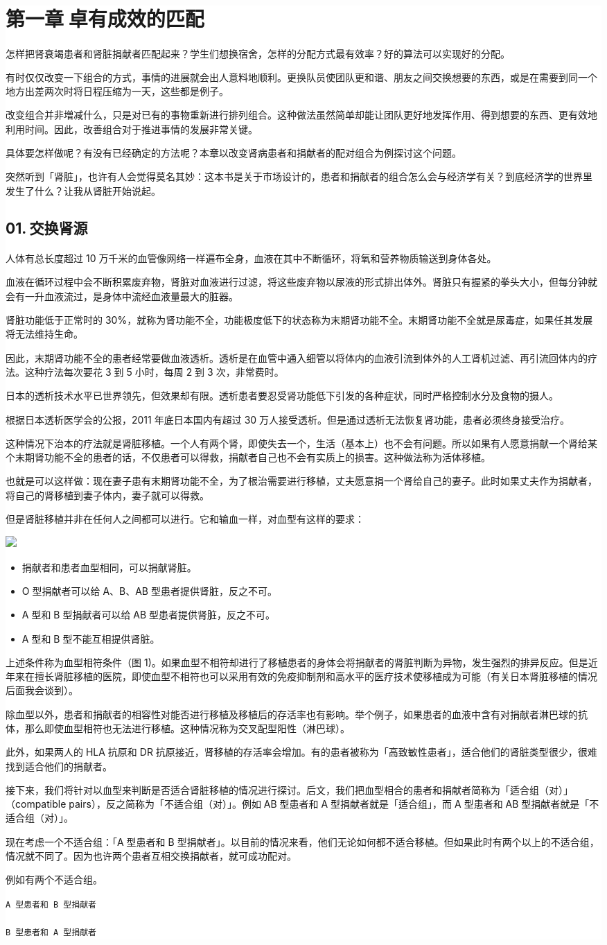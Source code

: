 # 第一章 卓有成效的匹配

怎样把肾衰竭患者和肾脏捐献者匹配起来？学生们想换宿舍，怎样的分配方式最有效率？好的算法可以实现好的分配。

有时仅仅改变一下组合的方式，事情的进展就会出人意料地顺利。更换队员使团队更和谐、朋友之间交换想要的东西，或是在需要到同一个地方出差两次时将日程压缩为一天，这些都是例子。

改变组合并非増减什么，只是对已有的事物重新进行排列组合。这种做法虽然简单却能让团队更好地发挥作用、得到想要的东西、更有效地利用时间。因此，改善组合对于推进事情的发展非常关键。

具体要怎样做呢？有没有已经确定的方法呢？本章以改变肾病患者和捐献者的配对组合为例探讨这个问题。

突然听到「肾脏」，也许有人会觉得莫名其妙：这本书是关于市场设计的，患者和捐献者的组合怎么会与经济学有关？到底经济学的世界里发生了什么？让我从肾脏开始说起。

## 01. 交换肾源

人体有总长度超过 10 万千米的血管像网络一样遍布全身，血液在其中不断循环，将氧和营养物质输送到身体各处。

血液在循环过程中会不断积累废弃物，肾脏对血液进行过滤，将这些废弃物以尿液的形式排出体外。肾脏只有握紧的拳头大小，但每分钟就会有一升血液流过，是身体中流经血液量最大的脏器。

肾脏功能低于正常时的 30%，就称为肾功能不全，功能极度低下的状态称为末期肾功能不全。末期肾功能不全就是尿毒症，如果任其发展将无法维持生命。

因此，末期肾功能不全的患者经常要做血液透析。透析是在血管中通入细管以将体内的血液引流到体外的人工肾机过滤、再引流回体内的疗法。这种疗法每次要花 3 到 5 小时，每周 2 到 3 次，非常费时。

日本的透析技术水平已世界领先，但效果却有限。透析患者要忍受肾功能低下引发的各种症状，同时严格控制水分及食物的摄人。

根据日本透析医学会的公报，2011 年底日本国内有超过 30 万人接受透析。但是通过透析无法恢复肾功能，患者必须终身接受治疗。

这种情况下治本的疗法就是肾脏移植。一个人有两个肾，即使失去一个，生活（基本上）也不会有问题。所以如果有人愿意捐献一个肾给某个末期肾功能不全的患者的话，不仅患者可以得救，捐献者自己也不会有实质上的损害。这种做法称为活体移植。

也就是可以这样做：现在妻子患有末期肾功能不全，为了根治需要进行移植，丈夫愿意捐一个肾给自己的妻子。此时如果丈夫作为捐献者，将自己的肾移植到妻子体内，妻子就可以得救。

但是肾脏移植并非在任何人之间都可以进行。它和输血一样，对血型有这样的要求：

![](https://raw.githubusercontent.com/dalong0514/selfstudy/master/图片链接/复制书籍/2019346.PNG)

- 捐献者和患者血型相同，可以捐献肾脏。

- O 型捐献者可以给 A、B、AB 型患者提供肾脏，反之不可。

- A 型和 B 型捐献者可以给 AB 型患者提供肾脏，反之不可。

- A 型和 B 型不能互相提供肾脏。

上述条件称为血型相符条件（图 1)。如果血型不相符却进行了移植患者的身体会将捐献者的肾脏判断为异物，发生强烈的排异反应。但是近年来在擅长肾脏移植的医院，即使血型不相符也可以采用有效的免疫抑制剂和高水平的医疗技术使移植成为可能（有关日本肾脏移植的情况后面我会谈到）。

除血型以外，患者和捐献者的相容性对能否进行移植及移植后的存活率也有影响。举个例子，如果患者的血液中含有对捐献者淋巴球的抗体，那么即使血型相符也无法进行移植。这种情况称为交叉配型阳性（淋巴球）。

此外，如果两人的 HLA 抗原和 DR 抗原接近，肾移植的存活率会增加。有的患者被称为「高致敏性患者」，适合他们的肾脏类型很少，很难找到适合他们的捐献者。

接下来，我们将针对以血型来判断是否适合肾脏移植的情况进行探讨。后文，我们把血型相合的患者和捐献者简称为「适合组（对）」（compatible pairs），反之简称为「不适合组（对）」。例如 AB 型患者和 A 型捐献者就是「适合组」，而 A 型患者和 AB 型捐献者就是「不适合组（对）」。

现在考虑一个不适合组：「A 型患者和 B 型捐献者」。以目前的情况来看，他们无论如何都不适合移植。但如果此时有两个以上的不适合组，情况就不同了。因为也许两个患者互相交换捐献者，就可成功配对。

例如有两个不适合组。

	A 型患者和 B 型捐献者

	B 型患者和 A 型捐献者
